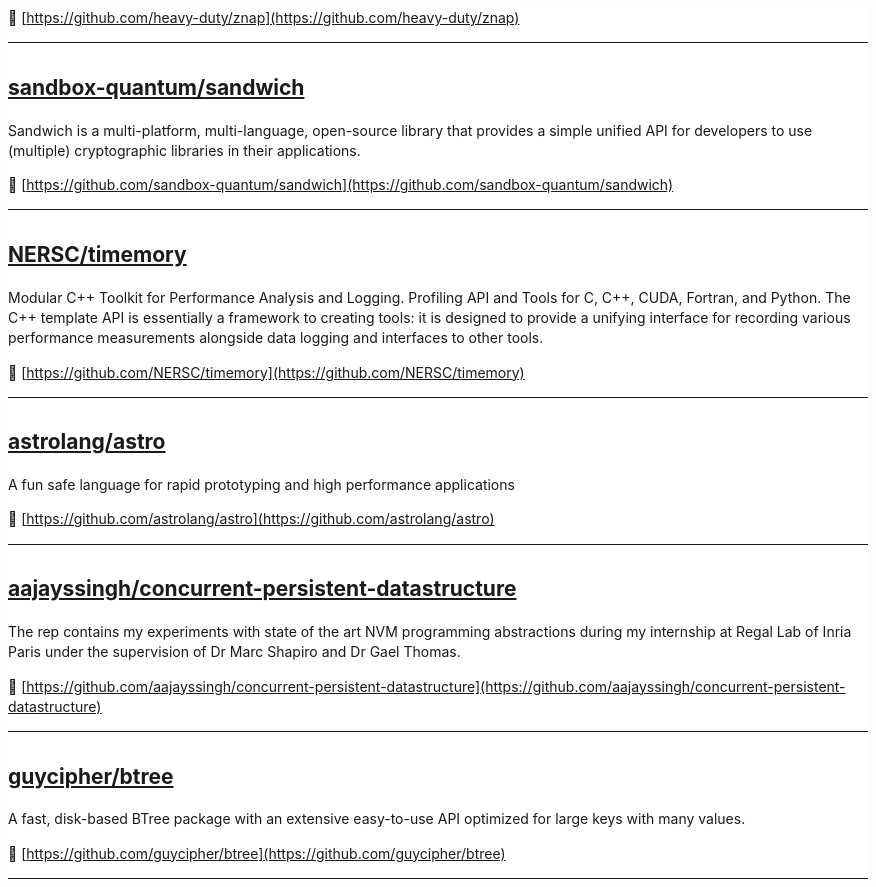 🔗 [https://github.com/heavy-duty/znap](https://github.com/heavy-duty/znap)

---

## [sandbox-quantum/sandwich](https://github.com/sandbox-quantum/sandwich)

Sandwich is a multi-platform, multi-language, open-source library that provides a simple unified API for developers to use (multiple) cryptographic libraries in their applications.

🔗 [https://github.com/sandbox-quantum/sandwich](https://github.com/sandbox-quantum/sandwich)

---

## [NERSC/timemory](https://github.com/NERSC/timemory)

Modular C++ Toolkit for Performance Analysis and Logging. Profiling API and Tools for C, C++, CUDA, Fortran, and Python. The C++ template API is essentially a framework to creating tools: it is designed to provide a unifying interface for recording various performance measurements alongside data logging and interfaces to other tools.

🔗 [https://github.com/NERSC/timemory](https://github.com/NERSC/timemory)

---

## [astrolang/astro](https://github.com/astrolang/astro)

A fun safe language for rapid prototyping and high performance applications

🔗 [https://github.com/astrolang/astro](https://github.com/astrolang/astro)

---

## [aajayssingh/concurrent-persistent-datastructure](https://github.com/aajayssingh/concurrent-persistent-datastructure)

The rep contains my experiments with state of the art NVM programming abstractions during my internship at Regal Lab of Inria Paris under the supervision of Dr Marc Shapiro and Dr Gael Thomas.

🔗 [https://github.com/aajayssingh/concurrent-persistent-datastructure](https://github.com/aajayssingh/concurrent-persistent-datastructure)

---

## [guycipher/btree](https://github.com/guycipher/btree)

A fast, disk-based BTree package with an extensive easy-to-use API optimized for large keys with many values.

🔗 [https://github.com/guycipher/btree](https://github.com/guycipher/btree)

---
